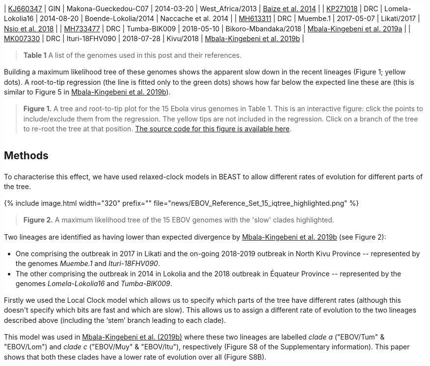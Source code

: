 | [KJ660347](https://www.ncbi.nlm.nih.gov/nuccore/KJ660347) | GIN | Makona-Gueckedou-C07 | 2014-03-20 | West_Africa/2013 | [Baize et al. 2014](https://www.ncbi.nlm.nih.gov/pubmed/24738640) | 
| [KP271018](https://www.ncbi.nlm.nih.gov/nuccore/KP271018) | DRC | Lomela-Lokolia16 | 2014-08-20 | Boende-Lokolia/2014 | Naccache et al. 2014 |
| [MH613311](https://www.ncbi.nlm.nih.gov/nuccore/MH613311) | DRC | Muembe.1 | 2017-05-07 | Likati/2017 | [Nsio et al. 2018](https://doi.org/10.1093/infdis/jiz107) |
| [MH733477](https://www.ncbi.nlm.nih.gov/nuccore/MH733477) | DRC | Tumba-BIK009 | 2018-05-10 | Bikoro-Mbandaka/2018 | [Mbala-Kingebeni et al. 2019a](https://doi.org/10.1016/S1473-3099(19)30124-0) |
| [MK007330](https://www.ncbi.nlm.nih.gov/nuccore/MK007330) | DRC | Ituri-18FHV090 | 2018-07-28 | Kivu/2018 | [Mbala-Kingebeni et al. 2019b](https://doi.org/10.1016/S1473-3099(19)30118-5) |

</div>

> **Table 1** A list of the genomes used in this post and their references. 

Building a maximum likelihood tree of these genomes shows the apparent slow down in the recent lineages (Figure 1; yellow dots). 
A root-to-tip regression (the line is fitted only to the green dots) shows how far below the expected line these are (this is similar to Figure 5 in [Mbala-Kingebeni et al. 2019b](https://doi.org/10.1016/S1473-3099(19)30118-5)). 

<iframe src="https://rambaut.github.io/figtree.js/ebov.html" style="width: 1100px; height: 450px; border: 0px"></iframe>

> **Figure 1.** A tree and root-to-tip plot for the 15 Ebola virus genomes in Table 1.
This is an interactive figure: click the points to include/exclude them from the regression. 
The yellow tips are not included in the regression.
Click on a branch of the tree to re-root the tree at that position.
[The source code for this figure is available here](https://github.com/rambaut/figtree.js/).

## Methods

To characterise this effect, we have used relaxed-clock models in BEAST to allow different rates of evolution for different parts of the tree. 
             
{% include image.html width="320" prefix="" file="news/EBOV_Reference_Set_15_iqtree_highlighted.png" %}

> **Figure 2.** A maximum likelihood tree of the 15 EBOV genomes with the 'slow' clades highlighted. 

Two lineages are identified as having lower than expected divergence by [Mbala-Kingebeni et al. 2019b](https://doi.org/10.1016/S1473-3099(19)30118-5) (see Figure 2):
* One comprising the outbreak in 2017 in Likati and the on-going 2018-2019 outbreak in North Kivu Province -- represented by the genomes *Muembe.1* and *Ituri-18FHV090*. 
* The other comprising the outbreak in 2014 in Lokolia and the 2018 outbreak in Équateur Province -- represented by the genomes *Lomela-Lokolia16* and *Tumba-BIK009*. 


Firstly we used the Local Clock model which allows us to specify which parts of the tree have different rates (although this doesn't specify which bits are fast and which are slow).
This allows us to assign a different rate of evolution to the two lineages described above (including the ‘stem’ branch leading to each clade).

This model was used in [Mbala-Kingebeni et al. (2019b)](https://doi.org/10.1016/S1473-3099(19)30118-5) where these two lineages are labelled *clade a* ("EBOV/Tum" & "EBOV/Lom") and *clade c* ("EBOV/Muy" & "EBOV/Itu"), respectively (Figure S8 of the Supplementary information). 
This paper shows that both these clades have a lower rate of evolution over all (Figure S8B).
